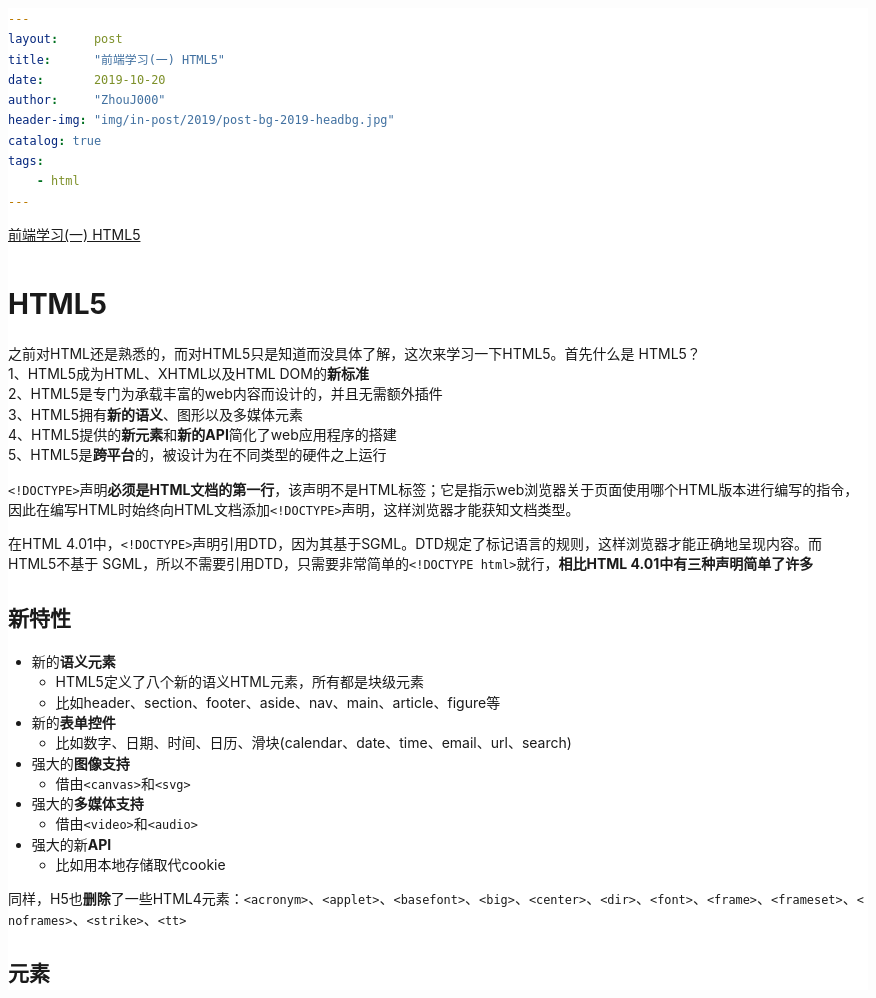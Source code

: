 ```yaml
---
layout:     post
title:      "前端学习(一) HTML5"
date:       2019-10-20
author:     "ZhouJ000"
header-img: "img/in-post/2019/post-bg-2019-headbg.jpg"
catalog: true
tags:
    - html
--- 
```


[前端学习(一) HTML5](https://zhouj000.github.io/2019/10/20/html5/)  



# HTML5

之前对HTML还是熟悉的，而对HTML5只是知道而没具体了解，这次来学习一下HTML5。首先什么是 HTML5？  
1、HTML5成为HTML、XHTML以及HTML DOM的**新标准**  
2、HTML5是专门为承载丰富的web内容而设计的，并且无需额外插件  
3、HTML5拥有**新的语义**、图形以及多媒体元素  
4、HTML5提供的**新元素**和**新的API**简化了web应用程序的搭建  
5、HTML5是**跨平台**的，被设计为在不同类型的硬件之上运行  

`<!DOCTYPE>`声明**必须是HTML文档的第一行**，该声明不是HTML标签；它是指示web浏览器关于页面使用哪个HTML版本进行编写的指令，因此在编写HTML时始终向HTML文档添加`<!DOCTYPE>`声明，这样浏览器才能获知文档类型。

在HTML 4.01中，`<!DOCTYPE>`声明引用DTD，因为其基于SGML。DTD规定了标记语言的规则，这样浏览器才能正确地呈现内容。而HTML5不基于 SGML，所以不需要引用DTD，只需要非常简单的`<!DOCTYPE html>`就行，**相比HTML 4.01中有三种声明简单了许多**

## 新特性

+ 新的**语义元素**
	- HTML5定义了八个新的语义HTML元素，所有都是块级元素
	- 比如header、section、footer、aside、nav、main、article、figure等
+ 新的**表单控件**
	- 比如数字、日期、时间、日历、滑块(calendar、date、time、email、url、search)
+ 强大的**图像支持**
	- 借由`<canvas>`和`<svg>`
+ 强大的**多媒体支持**
	- 借由`<video>`和`<audio>`
+ 强大的新**API**
	- 比如用本地存储取代cookie

同样，H5也**删除**了一些HTML4元素：`<acronym>`、`<applet>`、`<basefont>`、`<big>`、`<center>`、`<dir>`、`<font>`、`<frame>`、`<frameset>`、`<noframes>`、`<strike>`、`<tt>`



## 元素
